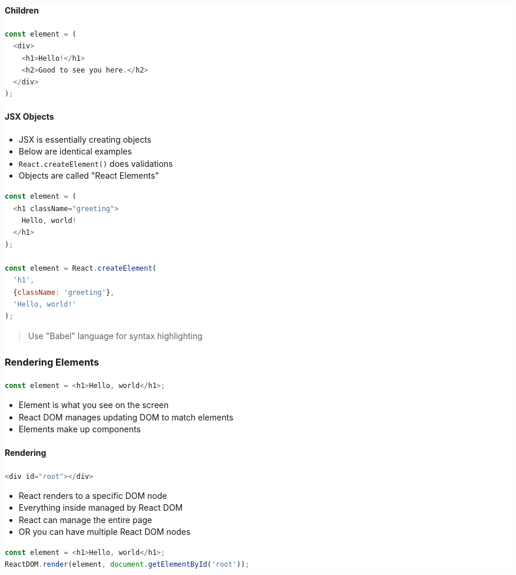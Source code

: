 #### Children

```js
const element = (
  <div>
    <h1>Hello!</h1>
    <h2>Good to see you here.</h2>
  </div>
);
```

#### JSX Objects

- JSX is essentially creating objects
- Below are identical examples
- `React.createElement()` does validations
- Objects are called "React Elements"

```js
const element = (
  <h1 className="greeting">
    Hello, world!
  </h1>
);

const element = React.createElement(
  'h1',
  {className: 'greeting'},
  'Hello, world!'
);
```

> Use "Babel" language for syntax highlighting

### Rendering Elements

```js
const element = <h1>Hello, world</h1>;
```

- Element is what you see on the screen
- React DOM manages updating DOM to match elements
- Elements make up components

#### Rendering

```js
<div id="root"></div>
```

- React renders to a specific DOM node
- Everything inside managed by React DOM
- React can manage the entire page
- OR you can have multiple React DOM nodes

```js
const element = <h1>Hello, world</h1>;
ReactDOM.render(element, document.getElementById('root'));
```
